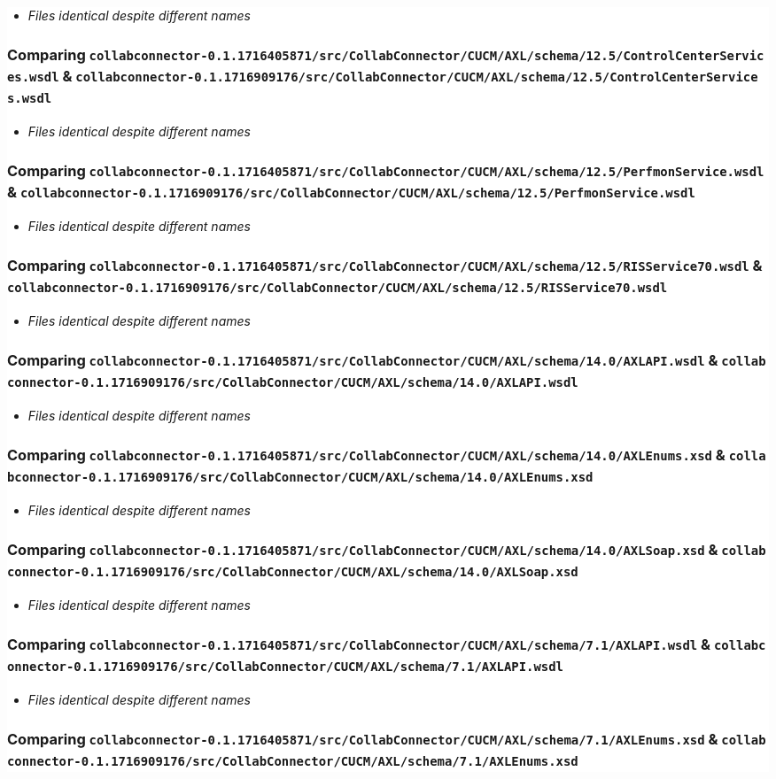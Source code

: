  * *Files identical despite different names*

### Comparing `collabconnector-0.1.1716405871/src/CollabConnector/CUCM/AXL/schema/12.5/ControlCenterServices.wsdl` & `collabconnector-0.1.1716909176/src/CollabConnector/CUCM/AXL/schema/12.5/ControlCenterServices.wsdl`

 * *Files identical despite different names*

### Comparing `collabconnector-0.1.1716405871/src/CollabConnector/CUCM/AXL/schema/12.5/PerfmonService.wsdl` & `collabconnector-0.1.1716909176/src/CollabConnector/CUCM/AXL/schema/12.5/PerfmonService.wsdl`

 * *Files identical despite different names*

### Comparing `collabconnector-0.1.1716405871/src/CollabConnector/CUCM/AXL/schema/12.5/RISService70.wsdl` & `collabconnector-0.1.1716909176/src/CollabConnector/CUCM/AXL/schema/12.5/RISService70.wsdl`

 * *Files identical despite different names*

### Comparing `collabconnector-0.1.1716405871/src/CollabConnector/CUCM/AXL/schema/14.0/AXLAPI.wsdl` & `collabconnector-0.1.1716909176/src/CollabConnector/CUCM/AXL/schema/14.0/AXLAPI.wsdl`

 * *Files identical despite different names*

### Comparing `collabconnector-0.1.1716405871/src/CollabConnector/CUCM/AXL/schema/14.0/AXLEnums.xsd` & `collabconnector-0.1.1716909176/src/CollabConnector/CUCM/AXL/schema/14.0/AXLEnums.xsd`

 * *Files identical despite different names*

### Comparing `collabconnector-0.1.1716405871/src/CollabConnector/CUCM/AXL/schema/14.0/AXLSoap.xsd` & `collabconnector-0.1.1716909176/src/CollabConnector/CUCM/AXL/schema/14.0/AXLSoap.xsd`

 * *Files identical despite different names*

### Comparing `collabconnector-0.1.1716405871/src/CollabConnector/CUCM/AXL/schema/7.1/AXLAPI.wsdl` & `collabconnector-0.1.1716909176/src/CollabConnector/CUCM/AXL/schema/7.1/AXLAPI.wsdl`

 * *Files identical despite different names*

### Comparing `collabconnector-0.1.1716405871/src/CollabConnector/CUCM/AXL/schema/7.1/AXLEnums.xsd` & `collabconnector-0.1.1716909176/src/CollabConnector/CUCM/AXL/schema/7.1/AXLEnums.xsd`
